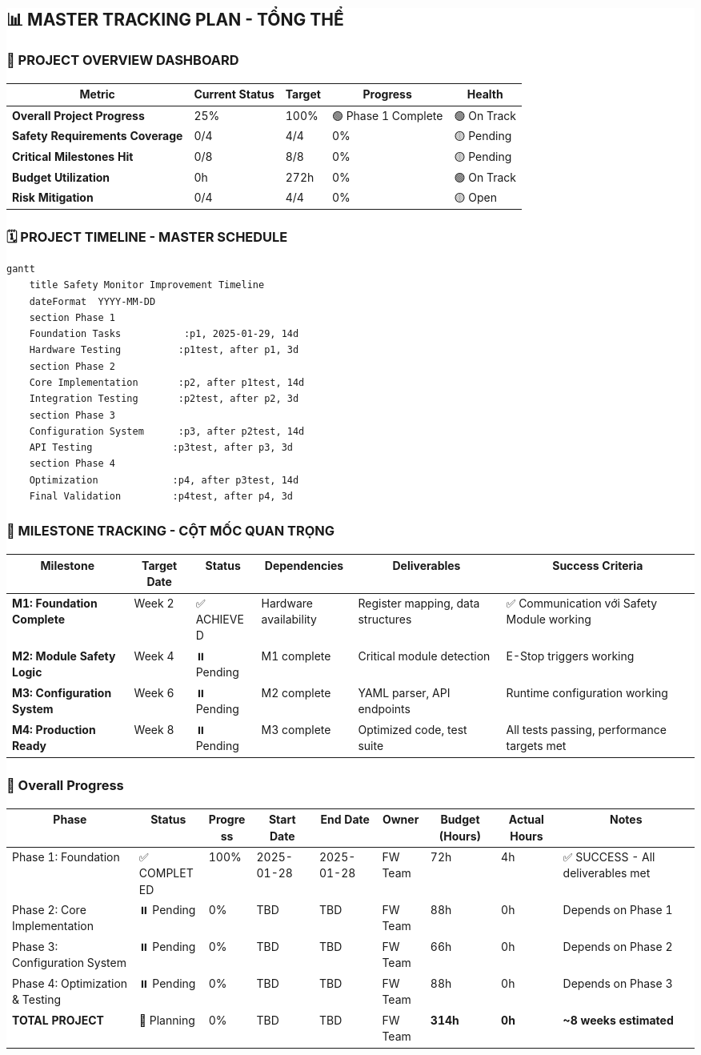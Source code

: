 
## 📊 **MASTER TRACKING PLAN - TỔNG THỂ**

### **🎯 PROJECT OVERVIEW DASHBOARD**

| **Metric** | **Current Status** | **Target** | **Progress** | **Health** |
|------------|-------------------|------------|--------------|------------|
| **Overall Project Progress** | 25% | 100% | 🟢 Phase 1 Complete | 🟢 On Track |
| **Safety Requirements Coverage** | 0/4 | 4/4 | 0% | 🟡 Pending |
| **Critical Milestones Hit** | 0/8 | 8/8 | 0% | 🟡 Pending |
| **Budget Utilization** | 0h | 272h | 0% | 🟢 On Track |
| **Risk Mitigation** | 0/4 | 4/4 | 0% | 🟡 Open |

### **🗓️ PROJECT TIMELINE - MASTER SCHEDULE**

```mermaid
gantt
    title Safety Monitor Improvement Timeline
    dateFormat  YYYY-MM-DD
    section Phase 1
    Foundation Tasks           :p1, 2025-01-29, 14d
    Hardware Testing          :p1test, after p1, 3d
    section Phase 2  
    Core Implementation       :p2, after p1test, 14d
    Integration Testing       :p2test, after p2, 3d
    section Phase 3
    Configuration System      :p3, after p2test, 14d
    API Testing              :p3test, after p3, 3d
    section Phase 4
    Optimization             :p4, after p3test, 14d
    Final Validation         :p4test, after p4, 3d
```

### **🎯 MILESTONE TRACKING - CỘT MỐC QUAN TRỌNG**

| **Milestone** | **Target Date** | **Status** | **Dependencies** | **Deliverables** | **Success Criteria** |
|---------------|-----------------|------------|------------------|------------------|--------------------|
| **M1: Foundation Complete** | Week 2 | ✅ ACHIEVED | Hardware availability | Register mapping, data structures | ✅ Communication với Safety Module working |
| **M2: Module Safety Logic** | Week 4 | ⏸️ Pending | M1 complete | Critical module detection | E-Stop triggers working |
| **M3: Configuration System** | Week 6 | ⏸️ Pending | M2 complete | YAML parser, API endpoints | Runtime configuration working |
| **M4: Production Ready** | Week 8 | ⏸️ Pending | M3 complete | Optimized code, test suite | All tests passing, performance targets met |

### **🎯 Overall Progress**

| **Phase** | **Status** | **Progress** | **Start Date** | **End Date** | **Owner** | **Budget (Hours)** | **Actual Hours** | **Notes** |
|-----------|------------|--------------|----------------|--------------|-----------|-------------------|------------------|-----------|
| Phase 1: Foundation | ✅ COMPLETED | 100% | 2025-01-28 | 2025-01-28 | FW Team | 72h | 4h | ✅ SUCCESS - All deliverables met |
| Phase 2: Core Implementation | ⏸️ Pending | 0% | TBD | TBD | FW Team | 88h | 0h | Depends on Phase 1 |
| Phase 3: Configuration System | ⏸️ Pending | 0% | TBD | TBD | FW Team | 66h | 0h | Depends on Phase 2 |
| Phase 4: Optimization & Testing | ⏸️ Pending | 0% | TBD | TBD | FW Team | 88h | 0h | Depends on Phase 3 |
| **TOTAL PROJECT** | 🔄 Planning | 0% | TBD | TBD | FW Team | **314h** | **0h** | **~8 weeks estimated** |
